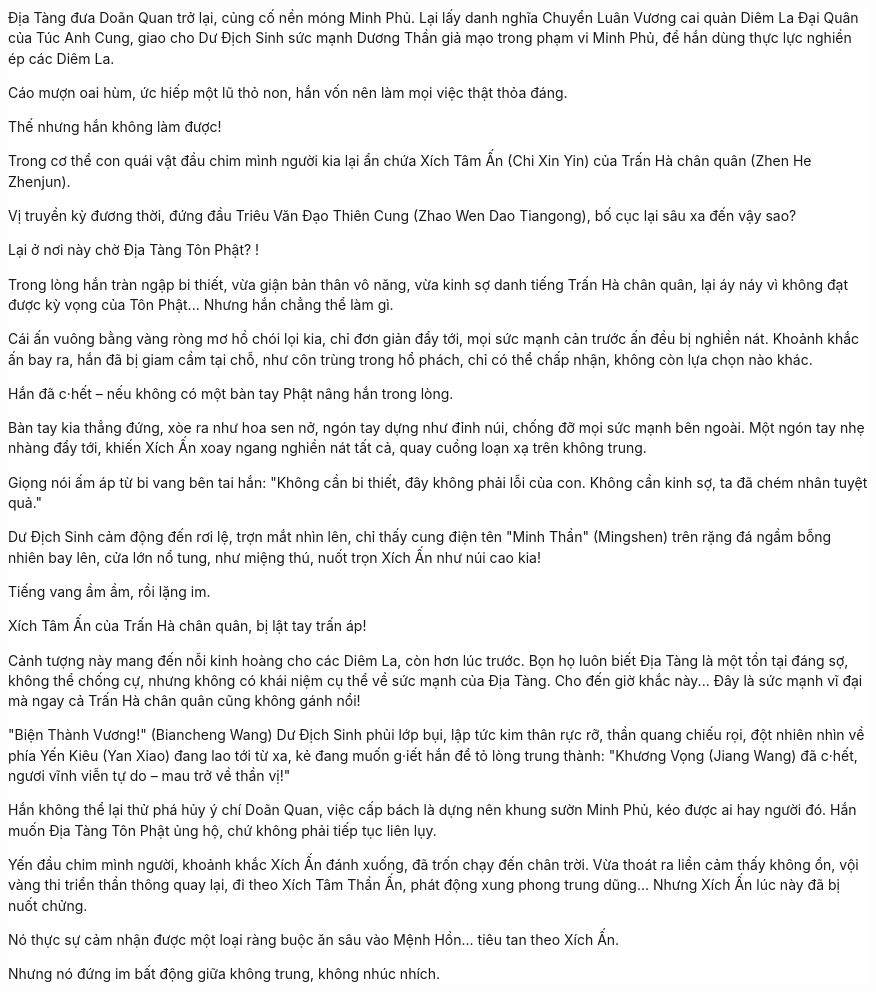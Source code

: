 Địa Tàng đưa Doãn Quan trở lại, củng cố nền móng Minh Phủ. Lại lấy danh nghĩa Chuyển Luân Vương cai quản Diêm La Đại Quân của Túc Anh Cung, giao cho Dư Địch Sinh sức mạnh Dương Thần giả mạo trong phạm vi Minh Phủ, để hắn dùng thực lực nghiền ép các Diêm La.

Cáo mượn oai hùm, ức hiếp một lũ thỏ non, hắn vốn nên làm mọi việc thật thỏa đáng.

Thế nhưng hắn không làm được!

Trong cơ thể con quái vật đầu chim mình người kia lại ẩn chứa Xích Tâm Ấn (Chi Xin Yin) của Trấn Hà chân quân (Zhen He Zhenjun).

Vị truyền kỳ đương thời, đứng đầu Triêu Văn Đạo Thiên Cung (Zhao Wen Dao Tiangong), bố cục lại sâu xa đến vậy sao?

Lại ở nơi này chờ Địa Tàng Tôn Phật? !

Trong lòng hắn tràn ngập bi thiết, vừa giận bản thân vô năng, vừa kinh sợ danh tiếng Trấn Hà chân quân, lại áy náy vì không đạt được kỳ vọng của Tôn Phật... Nhưng hắn chẳng thể làm gì.

Cái ấn vuông bằng vàng ròng mơ hồ chói lọi kia, chỉ đơn giản đẩy tới, mọi sức mạnh cản trước ấn đều bị nghiền nát. Khoảnh khắc ấn bay ra, hắn đã bị giam cầm tại chỗ, như côn trùng trong hổ phách, chỉ có thể chấp nhận, không còn lựa chọn nào khác.

Hắn đã c·hết – nếu không có một bàn tay Phật nâng hắn trong lòng.

Bàn tay kia thẳng đứng, xòe ra như hoa sen nở, ngón tay dựng như đỉnh núi, chống đỡ mọi sức mạnh bên ngoài. Một ngón tay nhẹ nhàng đẩy tới, khiến Xích Ấn xoay ngang nghiền nát tất cả, quay cuồng loạn xạ trên không trung.

Giọng nói ấm áp từ bi vang bên tai hắn: "Không cần bi thiết, đây không phải lỗi của con. Không cần kinh sợ, ta đã chém nhân tuyệt quả."

Dư Địch Sinh cảm động đến rơi lệ, trợn mắt nhìn lên, chỉ thấy cung điện tên "Minh Thần" (Mingshen) trên rặng đá ngầm bỗng nhiên bay lên, cửa lớn nổ tung, như miệng thú, nuốt trọn Xích Ấn như núi cao kia!

Tiếng vang ầm ầm, rồi lặng im.

Xích Tâm Ấn của Trấn Hà chân quân, bị lật tay trấn áp!

Cảnh tượng này mang đến nỗi kinh hoàng cho các Diêm La, còn hơn lúc trước. Bọn họ luôn biết Địa Tàng là một tồn tại đáng sợ, không thể chống cự, nhưng không có khái niệm cụ thể về sức mạnh của Địa Tàng. Cho đến giờ khắc này... Đây là sức mạnh vĩ đại mà ngay cả Trấn Hà chân quân cũng không gánh nổi!

"Biện Thành Vương!" (Biancheng Wang) Dư Địch Sinh phủi lớp bụi, lập tức kim thân rực rỡ, thần quang chiếu rọi, đột nhiên nhìn về phía Yến Kiêu (Yan Xiao) đang lao tới từ xa, kẻ đang muốn g·iết hắn để tỏ lòng trung thành: "Khương Vọng (Jiang Wang) đã c·hết, ngươi vĩnh viễn tự do – mau trở về thần vị!"

Hắn không thể lại thử phá hủy ý chí Doãn Quan, việc cấp bách là dựng nên khung sườn Minh Phủ, kéo được ai hay người đó. Hắn muốn Địa Tàng Tôn Phật ủng hộ, chứ không phải tiếp tục liên lụy.

Yến đầu chim mình người, khoảnh khắc Xích Ấn đánh xuống, đã trốn chạy đến chân trời. Vừa thoát ra liền cảm thấy không ổn, vội vàng thi triển thần thông quay lại, đi theo Xích Tâm Thần Ấn, phát động xung phong trung dũng... Nhưng Xích Ấn lúc này đã bị nuốt chửng.

Nó thực sự cảm nhận được một loại ràng buộc ăn sâu vào Mệnh Hồn... tiêu tan theo Xích Ấn.

Nhưng nó đứng im bất động giữa không trung, không nhúc nhích.

